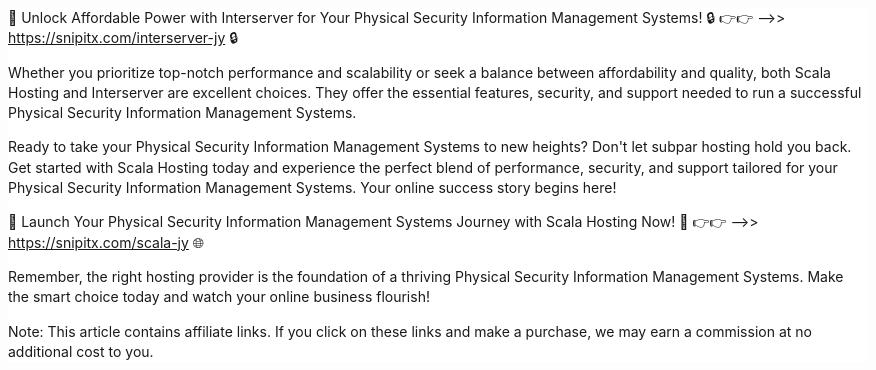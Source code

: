 💸 Unlock Affordable Power with Interserver for Your Physical Security Information Management Systems! 🔒
👉👉 -->> https://snipitx.com/interserver-jy 🔒

Whether you prioritize top-notch performance and scalability or seek a balance between affordability and quality, both Scala Hosting and Interserver are excellent choices. They offer the essential features, security, and support needed to run a successful Physical Security Information Management Systems.

Ready to take your Physical Security Information Management Systems to new heights? Don't let subpar hosting hold you back. Get started with Scala Hosting today and experience the perfect blend of performance, security, and support tailored for your Physical Security Information Management Systems. Your online success story begins here!

🚀 Launch Your Physical Security Information Management Systems Journey with Scala Hosting Now! 🌟
👉👉 -->> https://snipitx.com/scala-jy 🌐

Remember, the right hosting provider is the foundation of a thriving Physical Security Information Management Systems. Make the smart choice today and watch your online business flourish!

Note: This article contains affiliate links. If you click on these links and make a purchase, we may earn a commission at no additional cost to you.